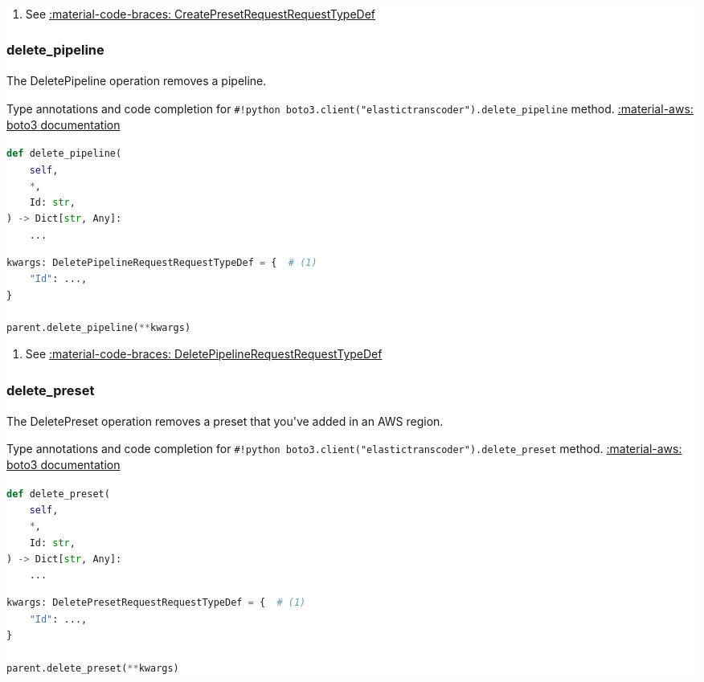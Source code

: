 1. See [:material-code-braces: CreatePresetRequestRequestTypeDef](./type_defs.md#createpresetrequestrequesttypedef) 

### delete\_pipeline

The DeletePipeline operation removes a pipeline.

Type annotations and code completion for `#!python boto3.client("elastictranscoder").delete_pipeline` method.
[:material-aws: boto3 documentation](https://boto3.amazonaws.com/v1/documentation/api/latest/reference/services/elastictranscoder.html#ElasticTranscoder.Client.delete_pipeline)

```python title="Method definition"
def delete_pipeline(
    self,
    *,
    Id: str,
) -> Dict[str, Any]:
    ...
```



```python title="Usage example with kwargs"
kwargs: DeletePipelineRequestRequestTypeDef = {  # (1)
    "Id": ...,
}

parent.delete_pipeline(**kwargs)
```

1. See [:material-code-braces: DeletePipelineRequestRequestTypeDef](./type_defs.md#deletepipelinerequestrequesttypedef) 

### delete\_preset

The DeletePreset operation removes a preset that you've added in an AWS region.

Type annotations and code completion for `#!python boto3.client("elastictranscoder").delete_preset` method.
[:material-aws: boto3 documentation](https://boto3.amazonaws.com/v1/documentation/api/latest/reference/services/elastictranscoder.html#ElasticTranscoder.Client.delete_preset)

```python title="Method definition"
def delete_preset(
    self,
    *,
    Id: str,
) -> Dict[str, Any]:
    ...
```



```python title="Usage example with kwargs"
kwargs: DeletePresetRequestRequestTypeDef = {  # (1)
    "Id": ...,
}

parent.delete_preset(**kwargs)
```
